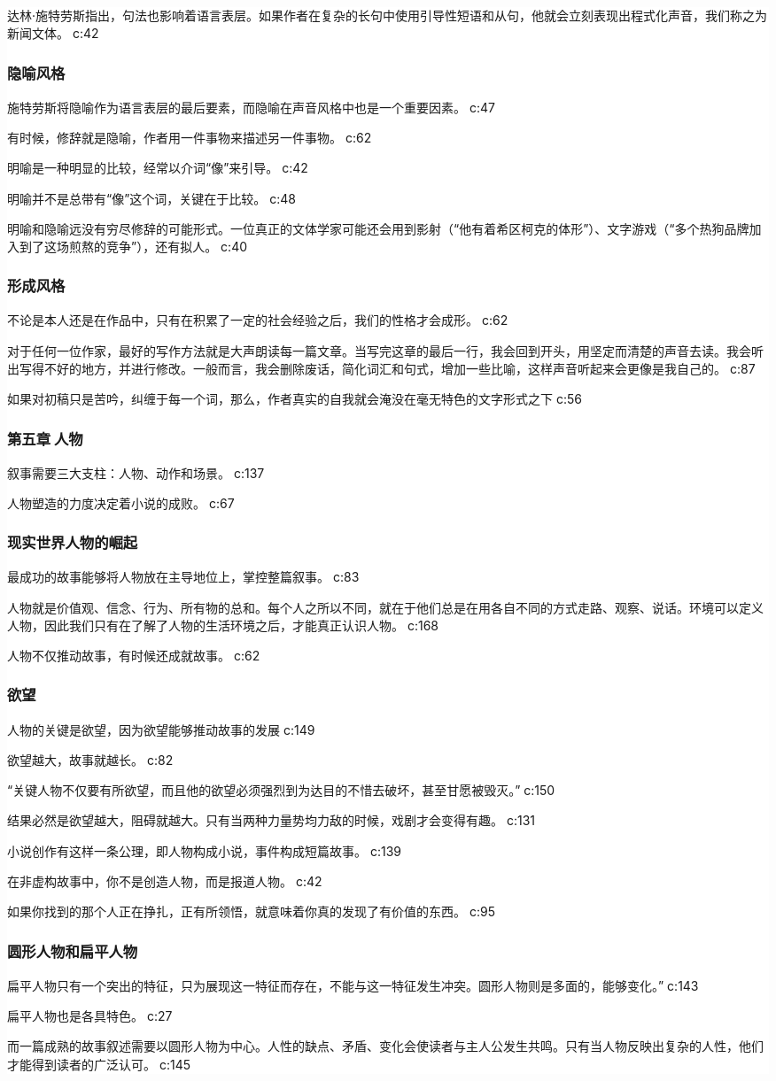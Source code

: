 达林·施特劳斯指出，句法也影响着语言表层。如果作者在复杂的长句中使用引导性短语和从句，他就会立刻表现出程式化声音，我们称之为新闻文体。 c:42

### 隐喻风格

施特劳斯将隐喻作为语言表层的最后要素，而隐喻在声音风格中也是一个重要因素。 c:47

有时候，修辞就是隐喻，作者用一件事物来描述另一件事物。 c:62

明喻是一种明显的比较，经常以介词“像”来引导。 c:42

明喻并不是总带有“像”这个词，关键在于比较。 c:48

明喻和隐喻远没有穷尽修辞的可能形式。一位真正的文体学家可能还会用到影射（“他有着希区柯克的体形”）、文字游戏（“多个热狗品牌加入到了这场煎熬的竞争”），还有拟人。 c:40

### 形成风格

不论是本人还是在作品中，只有在积累了一定的社会经验之后，我们的性格才会成形。 c:62

对于任何一位作家，最好的写作方法就是大声朗读每一篇文章。当写完这章的最后一行，我会回到开头，用坚定而清楚的声音去读。我会听出写得不好的地方，并进行修改。一般而言，我会删除废话，简化词汇和句式，增加一些比喻，这样声音听起来会更像是我自己的。 c:87

如果对初稿只是苦吟，纠缠于每一个词，那么，作者真实的自我就会淹没在毫无特色的文字形式之下 c:56

### 第五章 人物

叙事需要三大支柱：人物、动作和场景。 c:137

人物塑造的力度决定着小说的成败。 c:67

### 现实世界人物的崛起

最成功的故事能够将人物放在主导地位上，掌控整篇叙事。 c:83

人物就是价值观、信念、行为、所有物的总和。每个人之所以不同，就在于他们总是在用各自不同的方式走路、观察、说话。环境可以定义人物，因此我们只有在了解了人物的生活环境之后，才能真正认识人物。 c:168

人物不仅推动故事，有时候还成就故事。 c:62

### 欲望

人物的关键是欲望，因为欲望能够推动故事的发展 c:149

欲望越大，故事就越长。 c:82

“关键人物不仅要有所欲望，而且他的欲望必须强烈到为达目的不惜去破坏，甚至甘愿被毁灭。” c:150

结果必然是欲望越大，阻碍就越大。只有当两种力量势均力敌的时候，戏剧才会变得有趣。 c:131

小说创作有这样一条公理，即人物构成小说，事件构成短篇故事。 c:139

在非虚构故事中，你不是创造人物，而是报道人物。 c:42

如果你找到的那个人正在挣扎，正有所领悟，就意味着你真的发现了有价值的东西。 c:95

### 圆形人物和扁平人物

扁平人物只有一个突出的特征，只为展现这一特征而存在，不能与这一特征发生冲突。圆形人物则是多面的，能够变化。” c:143

扁平人物也是各具特色。 c:27

而一篇成熟的故事叙述需要以圆形人物为中心。人性的缺点、矛盾、变化会使读者与主人公发生共鸣。只有当人物反映出复杂的人性，他们才能得到读者的广泛认可。 c:145
